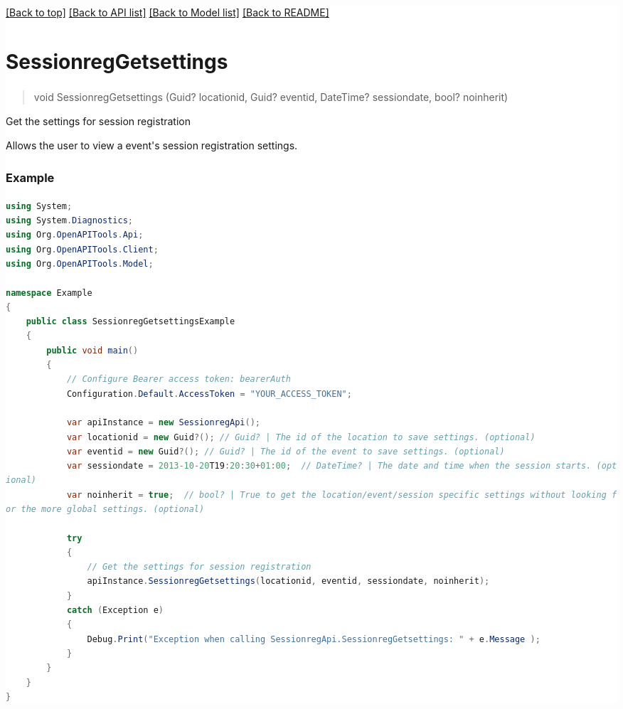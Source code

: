 [[Back to top]](#) [[Back to API list]](../README.md#documentation-for-api-endpoints) [[Back to Model list]](../README.md#documentation-for-models) [[Back to README]](../README.md)

<a name="sessionreggetsettings"></a>
# **SessionregGetsettings**
> void SessionregGetsettings (Guid? locationid, Guid? eventid, DateTime? sessiondate, bool? noinherit)

Get the settings for session registration

Allows the user to view a event's session registration settings.

### Example
```csharp
using System;
using System.Diagnostics;
using Org.OpenAPITools.Api;
using Org.OpenAPITools.Client;
using Org.OpenAPITools.Model;

namespace Example
{
    public class SessionregGetsettingsExample
    {
        public void main()
        {
            // Configure Bearer access token: bearerAuth
            Configuration.Default.AccessToken = "YOUR_ACCESS_TOKEN";

            var apiInstance = new SessionregApi();
            var locationid = new Guid?(); // Guid? | The id of the location to save settings. (optional) 
            var eventid = new Guid?(); // Guid? | The id of the event to save settings. (optional) 
            var sessiondate = 2013-10-20T19:20:30+01:00;  // DateTime? | The date and time when the session starts. (optional) 
            var noinherit = true;  // bool? | True to get the location/event/session specific settings without looking for the more global settings. (optional) 

            try
            {
                // Get the settings for session registration
                apiInstance.SessionregGetsettings(locationid, eventid, sessiondate, noinherit);
            }
            catch (Exception e)
            {
                Debug.Print("Exception when calling SessionregApi.SessionregGetsettings: " + e.Message );
            }
        }
    }
}
```
